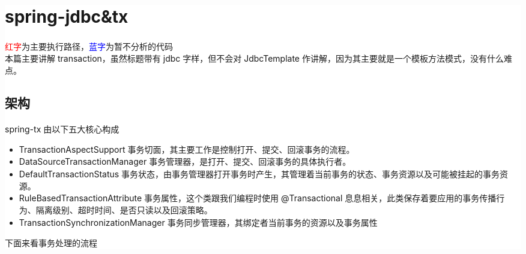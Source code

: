 # spring-jdbc&tx
<span style="color:red">红字</span>为主要执行路径，<span style="color:blue">蓝字</span>为暂不分析的代码
<br>本篇主要讲解 transaction，虽然标题带有 jdbc 字样，但不会对 JdbcTemplate 作讲解，因为其主要就是一个模板方法模式，没有什么难点。

## 架构
spring-tx 由以下五大核心构成

- TransactionAspectSupport 事务切面，其主要工作是控制打开、提交、回滚事务的流程。
- DataSourceTransactionManager 事务管理器，是打开、提交、回滚事务的具体执行者。
- DefaultTransactionStatus 事务状态，由事务管理器打开事务时产生，其管理着当前事务的状态、事务资源以及可能被挂起的事务资源。
- RuleBasedTransactionAttribute 事务属性，这个类跟我们编程时使用 @Transactional 息息相关，此类保存着要应用的事务传播行为、隔离级别、超时时间、是否只读以及回滚策略。
- TransactionSynchronizationManager 事务同步管理器，其绑定者当前事务的资源以及事务属性

下面来看事务处理的流程